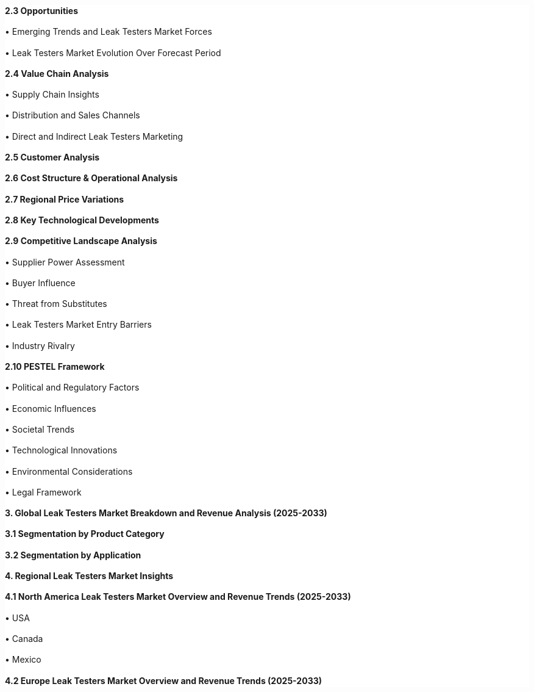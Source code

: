 <strong>2.3 Opportunities</strong>

• Emerging Trends and Leak Testers Market Forces

• Leak Testers Market Evolution Over Forecast Period

<strong>2.4 Value Chain Analysis</strong>

• Supply Chain Insights

• Distribution and Sales Channels

• Direct and Indirect Leak Testers Marketing

<strong>2.5 Customer Analysis</strong>

<strong>2.6 Cost Structure & Operational Analysis</strong>

<strong>2.7 Regional Price Variations</strong>

<strong>2.8 Key Technological Developments</strong>

<strong>2.9 Competitive Landscape Analysis</strong>

• Supplier Power Assessment

• Buyer Influence

• Threat from Substitutes

• Leak Testers Market Entry Barriers

• Industry Rivalry

<strong>2.10 PESTEL Framework</strong>

• Political and Regulatory Factors

• Economic Influences

• Societal Trends

• Technological Innovations

• Environmental Considerations

• Legal Framework

<strong>3. Global Leak Testers Market Breakdown and Revenue Analysis (2025-2033)</strong>

<strong>3.1 Segmentation by Product Category</strong>

<strong>3.2 Segmentation by Application</strong>

<strong>4. Regional Leak Testers Market Insights</strong>

<strong>4.1 North America Leak Testers Market Overview and Revenue Trends (2025-2033)</strong>

• USA

• Canada

• Mexico

<strong>4.2 Europe Leak Testers Market Overview and Revenue Trends (2025-2033)</strong>
